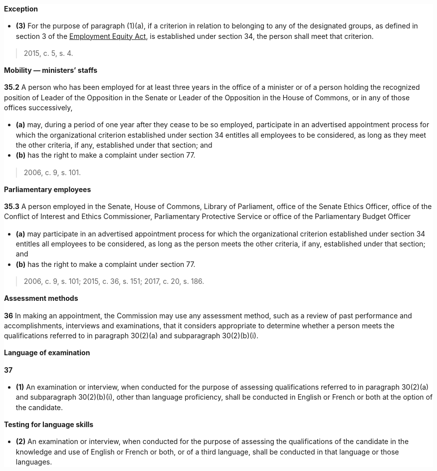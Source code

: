 **Exception**

- **(3)** For the purpose of paragraph (1)(a), if a criterion in relation to belonging to any of the designated groups, as defined in section 3 of the [Employment Equity Act](/en/Acts/Statutes%20of%20Canada/1995/c.%2044.md), is established under section 34, the person shall meet that criterion.
> 2015, c. 5, s. 4.





**Mobility — ministers’ staffs**

**35.2** A person who has been employed for at least three years in the office of a minister or of a person holding the recognized position of Leader of the Opposition in the Senate or Leader of the Opposition in the House of Commons, or in any of those offices successively,
- **(a)** may, during a period of one year after they cease to be so employed, participate in an advertised appointment process for which the organizational criterion established under section 34 entitles all employees to be considered, as long as they meet the other criteria, if any, established under that section; and
- **(b)** has the right to make a complaint under section 77.
> 2006, c. 9, s. 101.





**Parliamentary employees**

**35.3** A person employed in the Senate, House of Commons, Library of Parliament, office of the Senate Ethics Officer, office of the Conflict of Interest and Ethics Commissioner, Parliamentary Protective Service or office of the Parliamentary Budget Officer
- **(a)** may participate in an advertised appointment process for which the organizational criterion established under section 34 entitles all employees to be considered, as long as the person meets the other criteria, if any, established under that section; and
- **(b)** has the right to make a complaint under section 77.
> 2006, c. 9, s. 101; 2015, c. 36, s. 151; 2017, c. 20, s. 186.





**Assessment methods**

**36** In making an appointment, the Commission may use any assessment method, such as a review of past performance and accomplishments, interviews and examinations, that it considers appropriate to determine whether a person meets the qualifications referred to in paragraph 30(2)(a) and subparagraph 30(2)(b)(i).




**Language of examination**

**37** 

- **(1)** An examination or interview, when conducted for the purpose of assessing qualifications referred to in paragraph 30(2)(a) and subparagraph 30(2)(b)(i), other than language proficiency, shall be conducted in English or French or both at the option of the candidate.

**Testing for language skills**

- **(2)** An examination or interview, when conducted for the purpose of assessing the qualifications of the candidate in the knowledge and use of English or French or both, or of a third language, shall be conducted in that language or those languages.
